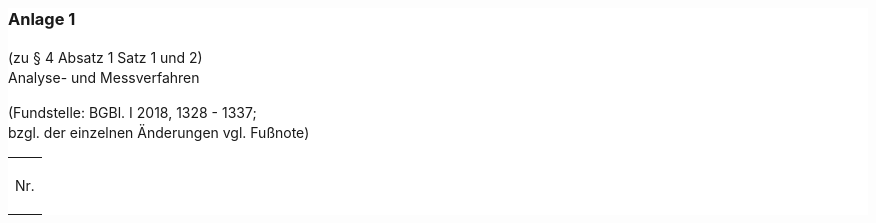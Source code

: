 </div>

</div>

</div>

</div>

<span id="BJNR056610997BJNE000114128.html"></span>

### Anlage 1  
(zu § 4 Absatz 1 Satz 1 und 2)  
Analyse- und Messverfahren

<div>

<div class="jnhtml">

<div>

<div class="jurAbsatz">

<div class="kommentar_Fundstelle">

(Fundstelle: BGBl. I 2018, 1328 - 1337;  
bzgl. der einzelnen Änderungen vgl. Fußnote)

</div>

  
  

</div>

<table style="border: none;">

<colgroup>

<col align="left" width="8%">

</col>

<col align="left" width="34%">

</col>

<col align="justify" width="57%">

</col>

</colgroup>

<thead valign="bottom">

<tr>

<th style="border-bottom: 0.5pt solid ;  font-weight:normal;" align="left" valign="bottom" charoff="50">

Nr.

</div>

</div>
